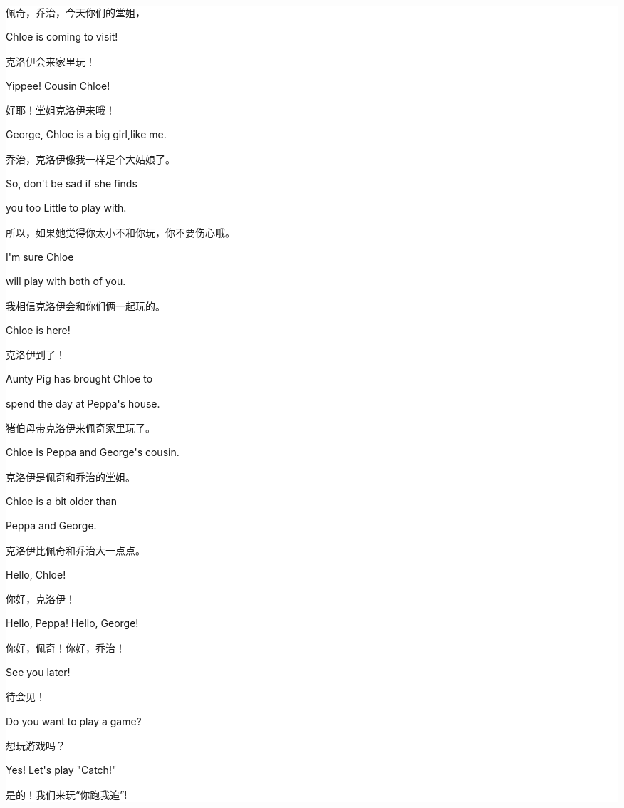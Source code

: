 佩奇，乔治，今天你们的堂姐，

Chloe is coming to visit!

克洛伊会来家里玩！

Yippee! Cousin Chloe!

好耶！堂姐克洛伊来哦！

George, Chloe is a big girl,like me.

乔治，克洛伊像我一样是个大姑娘了。

So, don't be sad if she finds

you too Little to play with.

所以，如果她觉得你太小不和你玩，你不要伤心哦。

I'm sure Chloe

will play with both of you.

我相信克洛伊会和你们俩一起玩的。

Chloe is here!

克洛伊到了！

Aunty Pig has brought Chloe to
 

spend the day at Peppa's house.

猪伯母带克洛伊来佩奇家里玩了。

Chloe is Peppa and George's cousin.

克洛伊是佩奇和乔治的堂姐。

Chloe is a bit older than

Peppa and George.

克洛伊比佩奇和乔治大一点点。

Hello, Chloe!

你好，克洛伊！

Hello, Peppa! Hello, George!

你好，佩奇！你好，乔治！

See you later!

待会见！

Do you want to play a game?

想玩游戏吗？

Yes! Let's play "Catch!"

是的！我们来玩“你跑我追”!
